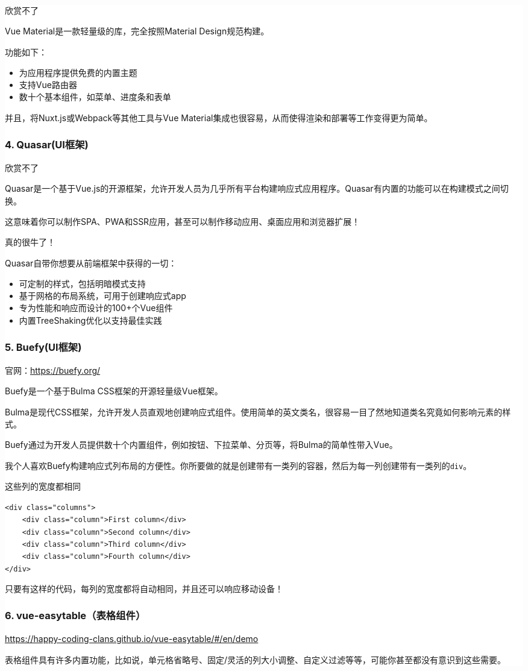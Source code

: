 欣赏不了

Vue Material是一款轻量级的库，完全按照Material Design规范构建。

功能如下：

- 为应用程序提供免费的内置主题
- 支持Vue路由器
- 数十个基本组件，如菜单、进度条和表单

并且，将Nuxt.js或Webpack等其他工具与Vue Material集成也很容易，从而使得渲染和部署等工作变得更为简单。

### 4. Quasar(UI框架)

欣赏不了

Quasar是一个基于Vue.js的开源框架，允许开发人员为几乎所有平台构建响应式应用程序。Quasar有内置的功能可以在构建模式之间切换。

这意味着你可以制作SPA、PWA和SSR应用，甚至可以制作移动应用、桌面应用和浏览器扩展！

真的很牛了！

Quasar自带你想要从前端框架中获得的一切：

- 可定制的样式，包括明暗模式支持
- 基于网格的布局系统，可用于创建响应式app
- 专为性能和响应而设计的100+个Vue组件
- 内置TreeShaking优化以支持最佳实践

### 5. Buefy(UI框架)

官网：https://buefy.org/

Buefy是一个基于Bulma CSS框架的开源轻量级Vue框架。

Bulma是现代CSS框架，允许开发人员直观地创建响应式组件。使用简单的英文类名，很容易一目了然地知道类名究竟如何影响元素的样式。

Buefy通过为开发人员提供数十个内置组件，例如按钮、下拉菜单、分页等，将Bulma的简单性带入Vue。

我个人喜欢Buefy构建响应式列布局的方便性。你所要做的就是创建带有一类列的容器，然后为每一列创建带有一类列的`div`。

这些列的宽度都相同

```vue
<div class="columns">
    <div class="column">First column</div>
    <div class="column">Second column</div>
    <div class="column">Third column</div>
    <div class="column">Fourth column</div>
</div>
```

只要有这样的代码，每列的宽度都将自动相同，并且还可以响应移动设备！

### 6. vue-easytable（表格组件）

https://happy-coding-clans.github.io/vue-easytable/#/en/demo

表格组件具有许多内置功能，比如说，单元格省略号、固定/灵活的列大小调整、自定义过滤等等，可能你甚至都没有意识到这些需要。
